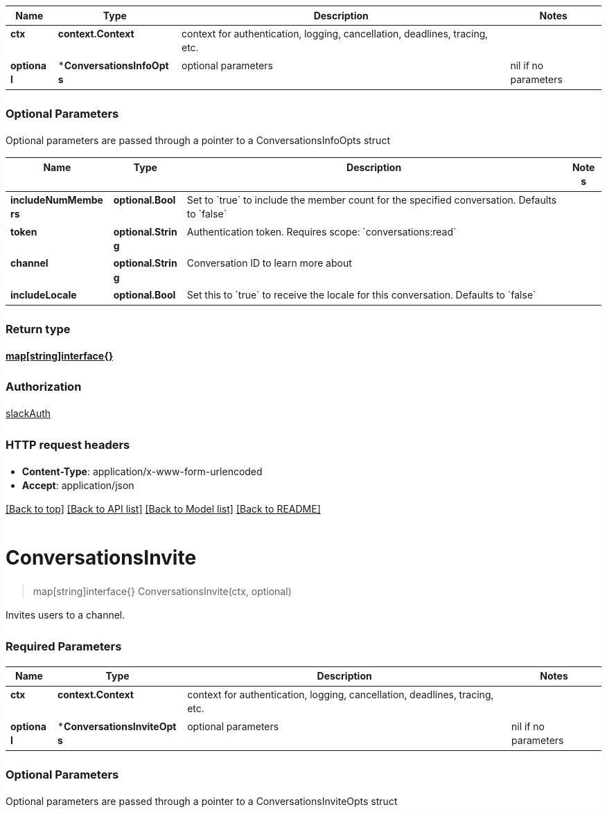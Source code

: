 Name | Type | Description  | Notes
------------- | ------------- | ------------- | -------------
 **ctx** | **context.Context** | context for authentication, logging, cancellation, deadlines, tracing, etc.
 **optional** | ***ConversationsInfoOpts** | optional parameters | nil if no parameters

### Optional Parameters
Optional parameters are passed through a pointer to a ConversationsInfoOpts struct

Name | Type | Description  | Notes
------------- | ------------- | ------------- | -------------
 **includeNumMembers** | **optional.Bool**| Set to &#x60;true&#x60; to include the member count for the specified conversation. Defaults to &#x60;false&#x60; | 
 **token** | **optional.String**| Authentication token. Requires scope: &#x60;conversations:read&#x60; | 
 **channel** | **optional.String**| Conversation ID to learn more about | 
 **includeLocale** | **optional.Bool**| Set this to &#x60;true&#x60; to receive the locale for this conversation. Defaults to &#x60;false&#x60; | 

### Return type

[**map[string]interface{}**](interface{}.md)

### Authorization

[slackAuth](../README.md#slackAuth)

### HTTP request headers

 - **Content-Type**: application/x-www-form-urlencoded
 - **Accept**: application/json

[[Back to top]](#) [[Back to API list]](../README.md#documentation-for-api-endpoints) [[Back to Model list]](../README.md#documentation-for-models) [[Back to README]](../README.md)

# **ConversationsInvite**
> map[string]interface{} ConversationsInvite(ctx, optional)


Invites users to a channel.

### Required Parameters

Name | Type | Description  | Notes
------------- | ------------- | ------------- | -------------
 **ctx** | **context.Context** | context for authentication, logging, cancellation, deadlines, tracing, etc.
 **optional** | ***ConversationsInviteOpts** | optional parameters | nil if no parameters

### Optional Parameters
Optional parameters are passed through a pointer to a ConversationsInviteOpts struct
